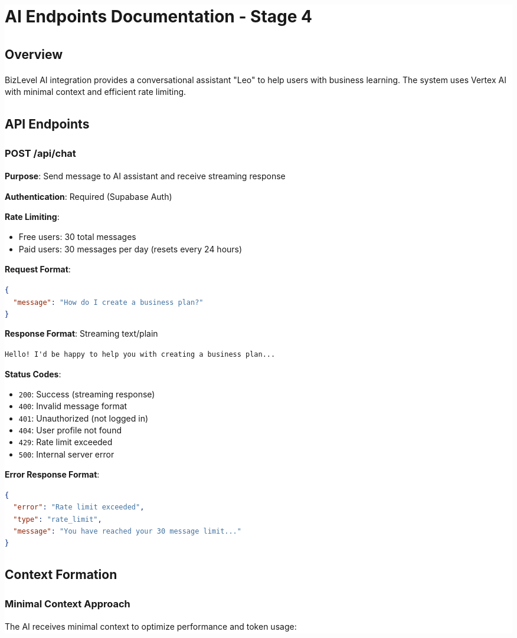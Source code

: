 # AI Endpoints Documentation - Stage 4

## Overview
BizLevel AI integration provides a conversational assistant "Leo" to help users with business learning. The system uses Vertex AI with minimal context and efficient rate limiting.

## API Endpoints

### POST /api/chat

**Purpose**: Send message to AI assistant and receive streaming response

**Authentication**: Required (Supabase Auth)

**Rate Limiting**: 
- Free users: 30 total messages
- Paid users: 30 messages per day (resets every 24 hours)

**Request Format**:
```json
{
  "message": "How do I create a business plan?"
}
```

**Response Format**: Streaming text/plain
```
Hello! I'd be happy to help you with creating a business plan...
```

**Status Codes**:
- `200`: Success (streaming response)
- `400`: Invalid message format
- `401`: Unauthorized (not logged in)
- `404`: User profile not found
- `429`: Rate limit exceeded
- `500`: Internal server error

**Error Response Format**:
```json
{
  "error": "Rate limit exceeded",
  "type": "rate_limit", 
  "message": "You have reached your 30 message limit..."
}
```

## Context Formation

### Minimal Context Approach
The AI receives minimal context to optimize performance and token usage:
